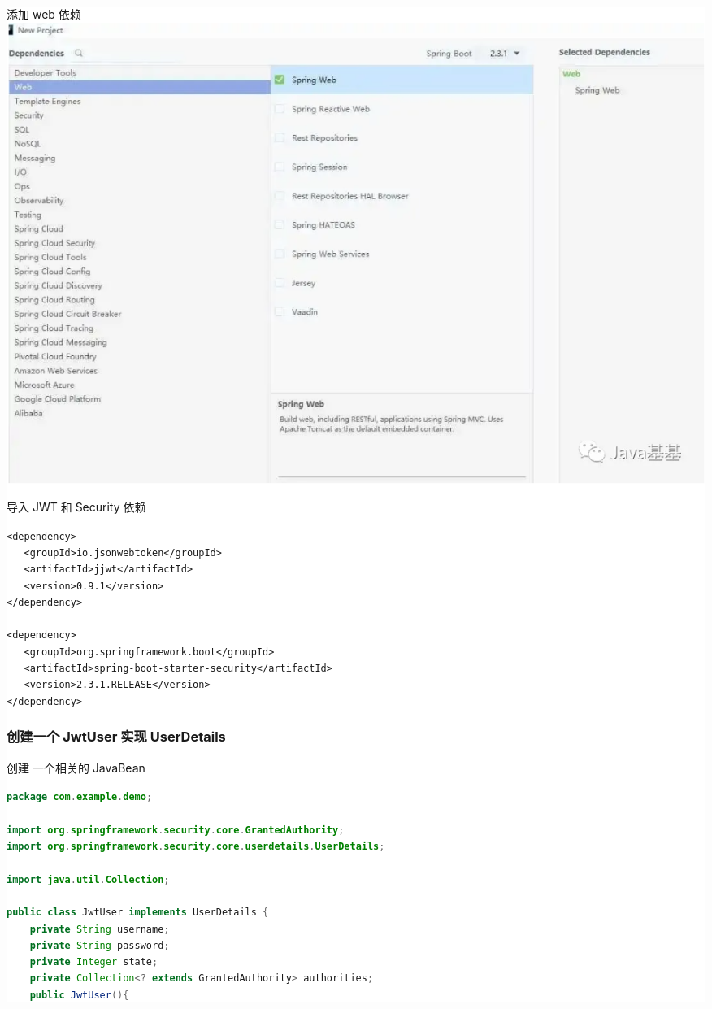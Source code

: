 添加 web 依赖![image-20200724105623384](https://raw.githubusercontent.com/1471246901/myblog/master/img/image-20200724105623384.png)

导入 JWT 和 Security 依赖

```
<dependency>
   <groupId>io.jsonwebtoken</groupId>
   <artifactId>jjwt</artifactId>
   <version>0.9.1</version>
</dependency>

<dependency>
   <groupId>org.springframework.boot</groupId>
   <artifactId>spring-boot-starter-security</artifactId>
   <version>2.3.1.RELEASE</version>
</dependency>
```

### 创建一个 JwtUser 实现 UserDetails

创建 一个相关的 JavaBean

```java
package com.example.demo;

import org.springframework.security.core.GrantedAuthority;
import org.springframework.security.core.userdetails.UserDetails;

import java.util.Collection;

public class JwtUser implements UserDetails {
    private String username;
    private String password;
    private Integer state;
    private Collection<? extends GrantedAuthority> authorities;
    public JwtUser(){

```